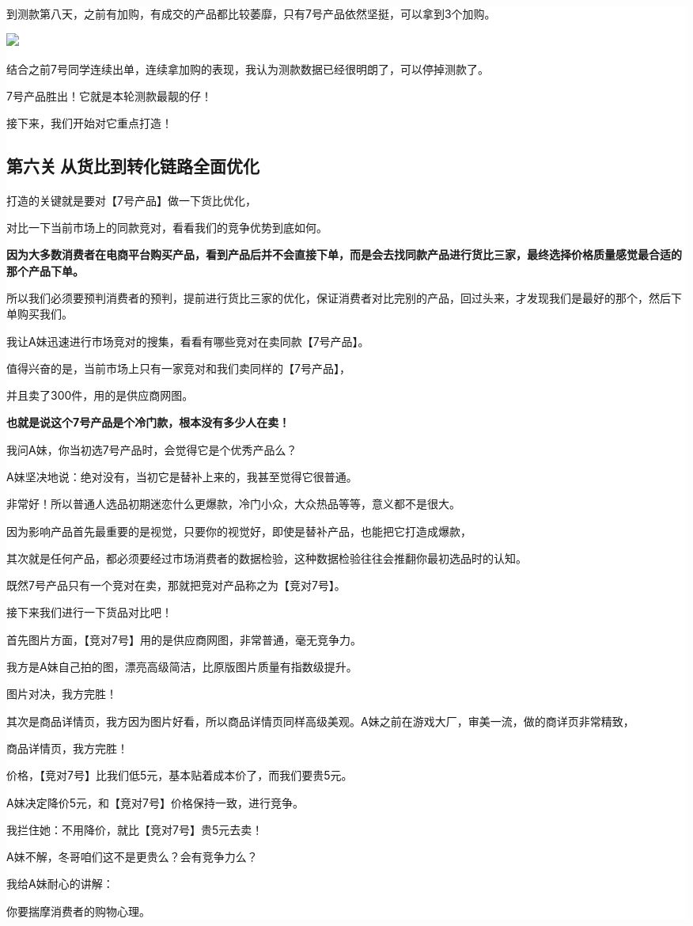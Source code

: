 到测款第八天，之前有加购，有成交的产品都比较萎靡，只有7号产品依然坚挺，可以拿到3个加购。

![](https://image.woshipm.com/wp-files/2025/03/evDV9YTgFw6tynfiKXRS.png)

结合之前7号同学连续出单，连续拿加购的表现，我认为测款数据已经很明朗了，可以停掉测款了。

7号产品胜出！它就是本轮测款最靓的仔！

接下来，我们开始对它重点打造！

## 第六关 从货比到转化链路全面优化

打造的关键就是要对【7号产品】做一下货比优化，

对比一下当前市场上的同款竞对，看看我们的竞争优势到底如何。

**因为大多数消费者在电商平台购买产品，看到产品后并不会直接下单，而是会去找同款产品进行货比三家，最终选择价格质量感觉最合适的那个产品下单。**

所以我们必须要预判消费者的预判，提前进行货比三家的优化，保证消费者对比完别的产品，回过头来，才发现我们是最好的那个，然后下单购买我们。

我让A妹迅速进行市场竞对的搜集，看看有哪些竞对在卖同款【7号产品】。

值得兴奋的是，当前市场上只有一家竞对和我们卖同样的【7号产品】，

并且卖了300件，用的是供应商网图。

**也就是说这个7号产品是个冷门款，根本没有多少人在卖！**

我问A妹，你当初选7号产品时，会觉得它是个优秀产品么？

A妹坚决地说：绝对没有，当初它是替补上来的，我甚至觉得它很普通。

非常好！所以普通人选品初期迷恋什么更爆款，冷门小众，大众热品等等，意义都不是很大。

因为影响产品首先最重要的是视觉，只要你的视觉好，即使是替补产品，也能把它打造成爆款，

其次就是任何产品，都必须要经过市场消费者的数据检验，这种数据检验往往会推翻你最初选品时的认知。

既然7号产品只有一个竞对在卖，那就把竞对产品称之为【竞对7号】。

接下来我们进行一下货品对比吧！

首先图片方面，【竞对7号】用的是供应商网图，非常普通，毫无竞争力。

我方是A妹自己拍的图，漂亮高级简洁，比原版图片质量有指数级提升。

图片对决，我方完胜！

其次是商品详情页，我方因为图片好看，所以商品详情页同样高级美观。A妹之前在游戏大厂，审美一流，做的商详页非常精致，

商品详情页，我方完胜！

价格，【竞对7号】比我们低5元，基本贴着成本价了，而我们要贵5元。

A妹决定降价5元，和【竞对7号】价格保持一致，进行竞争。

我拦住她：不用降价，就比【竞对7号】贵5元去卖！

A妹不解，冬哥咱们这不是更贵么？会有竞争力么？

我给A妹耐心的讲解：

你要揣摩消费者的购物心理。
